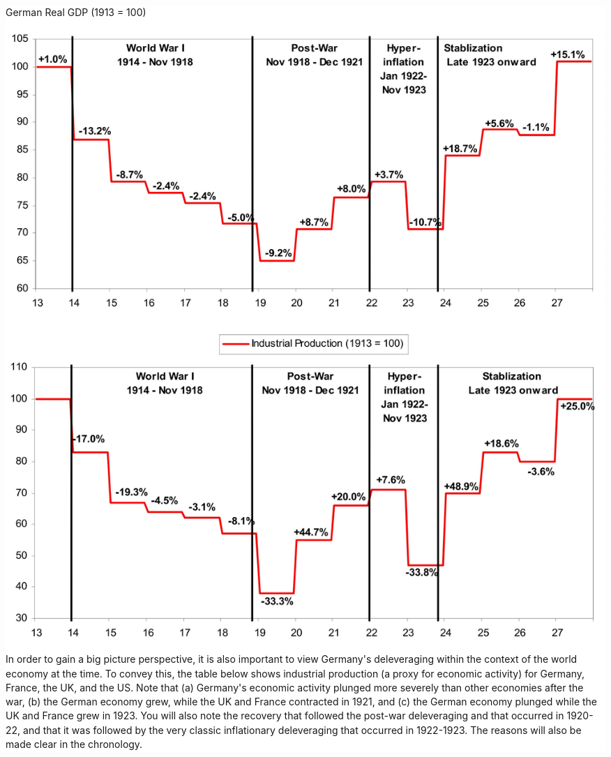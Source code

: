 German Real GDP (1913 = 100)

![](Attachments/EconomicMachine_page_2_Figure_2.jpeg)

In order to gain a big picture perspective, it is also important to view Germany's deleveraging within the context of the world economy at the time. To convey this, the table below shows industrial production (a proxy for economic activity) for Germany, France, the UK, and the US. Note that (a) Germany's economic activity plunged more severely than other economies after the war, (b) the German economy grew, while the UK and France contracted in 1921, and (c) the German economy plunged while the UK and France grew in 1923. You will also note the recovery that followed the post-war deleveraging and that occurred in 1920-22, and that it was followed by the very classic inflationary deleveraging that occurred in 1922-1923. The reasons will also be made clear in the chronology.
